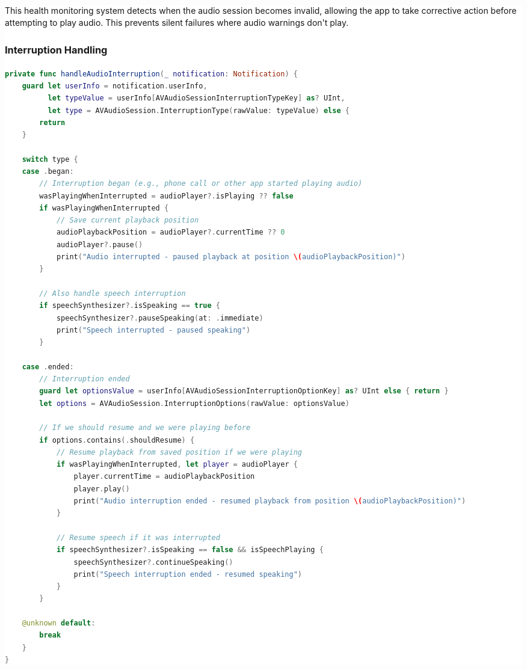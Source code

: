 ```swift
```

This health monitoring system detects when the audio session becomes invalid, allowing the app to take corrective action before attempting to play audio. This prevents silent failures where audio warnings don't play.

### Interruption Handling

```swift
private func handleAudioInterruption(_ notification: Notification) {
    guard let userInfo = notification.userInfo,
          let typeValue = userInfo[AVAudioSessionInterruptionTypeKey] as? UInt,
          let type = AVAudioSession.InterruptionType(rawValue: typeValue) else {
        return
    }

    switch type {
    case .began:
        // Interruption began (e.g., phone call or other app started playing audio)
        wasPlayingWhenInterrupted = audioPlayer?.isPlaying ?? false
        if wasPlayingWhenInterrupted {
            // Save current playback position
            audioPlaybackPosition = audioPlayer?.currentTime ?? 0
            audioPlayer?.pause()
            print("Audio interrupted - paused playback at position \(audioPlaybackPosition)")
        }

        // Also handle speech interruption
        if speechSynthesizer?.isSpeaking == true {
            speechSynthesizer?.pauseSpeaking(at: .immediate)
            print("Speech interrupted - paused speaking")
        }

    case .ended:
        // Interruption ended
        guard let optionsValue = userInfo[AVAudioSessionInterruptionOptionKey] as? UInt else { return }
        let options = AVAudioSession.InterruptionOptions(rawValue: optionsValue)

        // If we should resume and we were playing before
        if options.contains(.shouldResume) {
            // Resume playback from saved position if we were playing
            if wasPlayingWhenInterrupted, let player = audioPlayer {
                player.currentTime = audioPlaybackPosition
                player.play()
                print("Audio interruption ended - resumed playback from position \(audioPlaybackPosition)")
            }

            // Resume speech if it was interrupted
            if speechSynthesizer?.isSpeaking == false && isSpeechPlaying {
                speechSynthesizer?.continueSpeaking()
                print("Speech interruption ended - resumed speaking")
            }
        }

    @unknown default:
        break
    }
}
```
